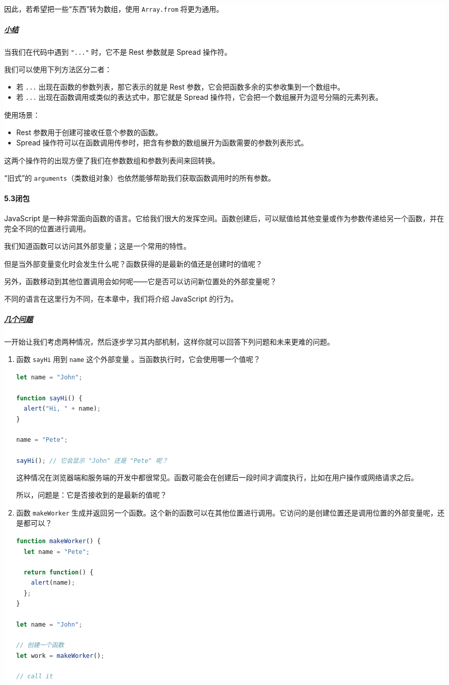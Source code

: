 因此，若希望把一些“东西”转为数组，使用 `Array.from` 将更为通用。

##### [小结](https://zh.javascript.info/rest-parameters-spread-operator#xiao-jie)

当我们在代码中遇到 `"..."` 时，它不是 Rest 参数就是 Spread 操作符。

我们可以使用下列方法区分二者：

- 若 `...` 出现在函数的参数列表，那它表示的就是 Rest 参数，它会把函数多余的实参收集到一个数组中。
- 若 `...` 出现在函数调用或类似的表达式中，那它就是 Spread 操作符，它会把一个数组展开为逗号分隔的元素列表。

使用场景：

- Rest 参数用于创建可接收任意个参数的函数。
- Spread 操作符可以在函数调用传参时，把含有参数的数组展开为函数需要的参数列表形式。

这两个操作符的出现方便了我们在参数数组和参数列表间来回转换。

“旧式”的 `arguments`（类数组对象）也依然能够帮助我们获取函数调用时的所有参数。

#### 5.3闭包

JavaScript 是一种非常面向函数的语言。它给我们很大的发挥空间。函数创建后，可以赋值给其他变量或作为参数传递给另一个函数，并在完全不同的位置进行调用。

我们知道函数可以访问其外部变量；这是一个常用的特性。

但是当外部变量变化时会发生什么呢？函数获得的是最新的值还是创建时的值呢？

另外，函数移动到其他位置调用会如何呢——它是否可以访问新位置处的外部变量呢？

不同的语言在这里行为不同，在本章中，我们将介绍 JavaScript 的行为。

##### [几个问题](https://zh.javascript.info/closure#ji-ge-wen-ti)

一开始让我们考虑两种情况，然后逐步学习其内部机制，这样你就可以回答下列问题和未来更难的问题。

1. 函数 `sayHi` 用到 `name` 这个外部变量 。当函数执行时，它会使用哪一个值呢？

   ```javascript
   let name = "John";
   
   function sayHi() {
     alert("Hi, " + name);
   }
   
   name = "Pete";
   
   sayHi(); // 它会显示 "John" 还是 "Pete" 呢？
   ```

   这种情况在浏览器端和服务端的开发中都很常见。函数可能会在创建后一段时间才调度执行，比如在用户操作或网络请求之后。

   所以，问题是：它是否接收到的是最新的值呢？

2. 函数 `makeWorker` 生成并返回另一个函数。这个新的函数可以在其他位置进行调用。它访问的是创建位置还是调用位置的外部变量呢，还是都可以？

   ```javascript
   function makeWorker() {
     let name = "Pete";
   
     return function() {
       alert(name);
     };
   }
   
   let name = "John";
   
   // 创建一个函数
   let work = makeWorker();
   
   // call it
   ```